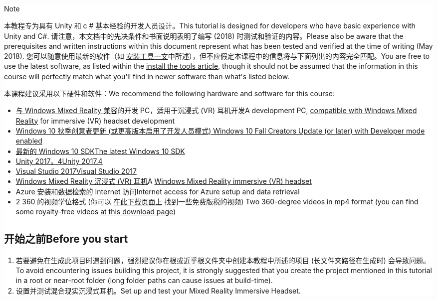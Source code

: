 > [!NOTE]
> <span data-ttu-id="5b3c8-129">本教程专为具有 Unity 和 c # 基本经验的开发人员设计。</span><span class="sxs-lookup"><span data-stu-id="5b3c8-129">This tutorial is designed for developers who have basic experience with Unity and C#.</span></span> <span data-ttu-id="5b3c8-130">请注意，本文档中的先决条件和书面说明表明了编写 (2018) 时测试和验证的内容。</span><span class="sxs-lookup"><span data-stu-id="5b3c8-130">Please also be aware that the prerequisites and written instructions within this document represent what has been tested and verified at the time of writing (May 2018).</span></span> <span data-ttu-id="5b3c8-131">您可以随意使用最新的软件（如 [安装工具一文](../../install-the-tools.md)中所述），但不应假定本课程中的信息将与下面列出的内容完全匹配。</span><span class="sxs-lookup"><span data-stu-id="5b3c8-131">You are free to use the latest software, as listed within the [install the tools article](../../install-the-tools.md), though it should not be assumed that the information in this course will perfectly match what you'll find in newer software than what's listed below.</span></span>

<span data-ttu-id="5b3c8-132">本课程建议采用以下硬件和软件：</span><span class="sxs-lookup"><span data-stu-id="5b3c8-132">We recommend the following hardware and software for this course:</span></span>

- <span data-ttu-id="5b3c8-133">[与 Windows Mixed Reality 兼容](https://support.microsoft.com/help/4039260/windows-10-mixed-reality-pc-hardware-guidelines)的开发 PC，适用于沉浸式 (VR) 耳机开发</span><span class="sxs-lookup"><span data-stu-id="5b3c8-133">A development PC, [compatible with Windows Mixed Reality](https://support.microsoft.com/help/4039260/windows-10-mixed-reality-pc-hardware-guidelines) for immersive (VR) headset development</span></span>
- [<span data-ttu-id="5b3c8-134">Windows 10 秋季创意者更新 (或更高版本启用了开发人员模式) </span><span class="sxs-lookup"><span data-stu-id="5b3c8-134">Windows 10 Fall Creators Update (or later) with Developer mode enabled</span></span>](../../install-the-tools.md#installation-checklist)
- [<span data-ttu-id="5b3c8-135">最新的 Windows 10 SDK</span><span class="sxs-lookup"><span data-stu-id="5b3c8-135">The latest Windows 10 SDK</span></span>](../../install-the-tools.md#installation-checklist)
- [<span data-ttu-id="5b3c8-136">Unity 2017。4</span><span class="sxs-lookup"><span data-stu-id="5b3c8-136">Unity 2017.4</span></span>](../../install-the-tools.md#installation-checklist)
- [<span data-ttu-id="5b3c8-137">Visual Studio 2017</span><span class="sxs-lookup"><span data-stu-id="5b3c8-137">Visual Studio 2017</span></span>](../../install-the-tools.md#installation-checklist)
- <span data-ttu-id="5b3c8-138">[Windows Mixed Reality 沉浸式 (VR) 耳机](../../../discover/immersive-headset-hardware-details.md)</span><span class="sxs-lookup"><span data-stu-id="5b3c8-138">A [Windows Mixed Reality immersive (VR) headset](../../../discover/immersive-headset-hardware-details.md)</span></span>
- <span data-ttu-id="5b3c8-139">Azure 安装和数据检索的 Internet 访问</span><span class="sxs-lookup"><span data-stu-id="5b3c8-139">Internet access for Azure setup and data retrieval</span></span>
- <span data-ttu-id="5b3c8-140">2 360 的视频学位格式 (你可以 [在此下载页面上](https://www.mettle.com/360vr-master-series-free-360-downloads-page) 找到一些免费版税的视频) </span><span class="sxs-lookup"><span data-stu-id="5b3c8-140">Two 360-degree videos in mp4 format (you can find some royalty-free videos [at this download page](https://www.mettle.com/360vr-master-series-free-360-downloads-page))</span></span>

## <a name="before-you-start"></a><span data-ttu-id="5b3c8-141">开始之前</span><span class="sxs-lookup"><span data-stu-id="5b3c8-141">Before you start</span></span>

1.  <span data-ttu-id="5b3c8-142">若要避免在生成此项目时遇到问题，强烈建议你在根或近乎根文件夹中创建本教程中所述的项目 (长文件夹路径在生成时) 会导致问题。</span><span class="sxs-lookup"><span data-stu-id="5b3c8-142">To avoid encountering issues building this project, it is strongly suggested that you create the project mentioned in this tutorial in a root or near-root folder (long folder paths can cause issues at build-time).</span></span>
2.  <span data-ttu-id="5b3c8-143">设置并测试混合现实沉浸式耳机。</span><span class="sxs-lookup"><span data-stu-id="5b3c8-143">Set up and test your Mixed Reality Immersive Headset.</span></span>
